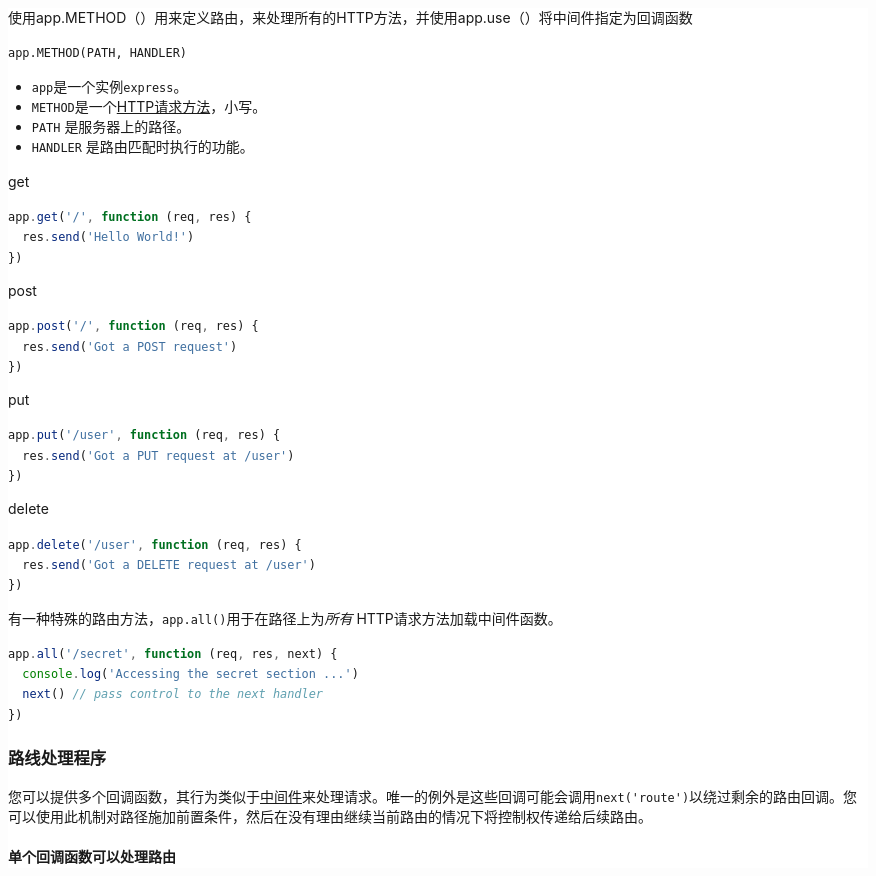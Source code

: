 使用app.METHOD（）用来定义路由，来处理所有的HTTP方法，并使用app.use（）将中间件指定为回调函数

```
app.METHOD(PATH, HANDLER)
```

- `app`是一个实例`express`。
- `METHOD`是一个[HTTP请求方法](https://en.wikipedia.org/wiki/Hypertext_Transfer_Protocol#Request_methods)，小写。
- `PATH` 是服务器上的路径。
- `HANDLER` 是路由匹配时执行的功能。

get

```javascript
app.get('/', function (req, res) {
  res.send('Hello World!')
})
```

post

```javascript
app.post('/', function (req, res) {
  res.send('Got a POST request')
})
```

put

```javascript
app.put('/user', function (req, res) {
  res.send('Got a PUT request at /user')
})
```

delete

```javascript
app.delete('/user', function (req, res) {
  res.send('Got a DELETE request at /user')
})
```

有一种特殊的路由方法，`app.all()`用于在路径上为*所有* HTTP请求方法加载中间件函数。 

```javascript
app.all('/secret', function (req, res, next) {
  console.log('Accessing the secret section ...')
  next() // pass control to the next handler
})
```

### 路线处理程序

您可以提供多个回调函数，其行为类似于[中间件](http://expressjs.com/en/guide/using-middleware.html)来处理请求。唯一的例外是这些回调可能会调用`next('route')`以绕过剩余的路由回调。您可以使用此机制对路径施加前置条件，然后在没有理由继续当前路由的情况下将控制权传递给后续路由。 

#### 单个回调函数可以处理路由
